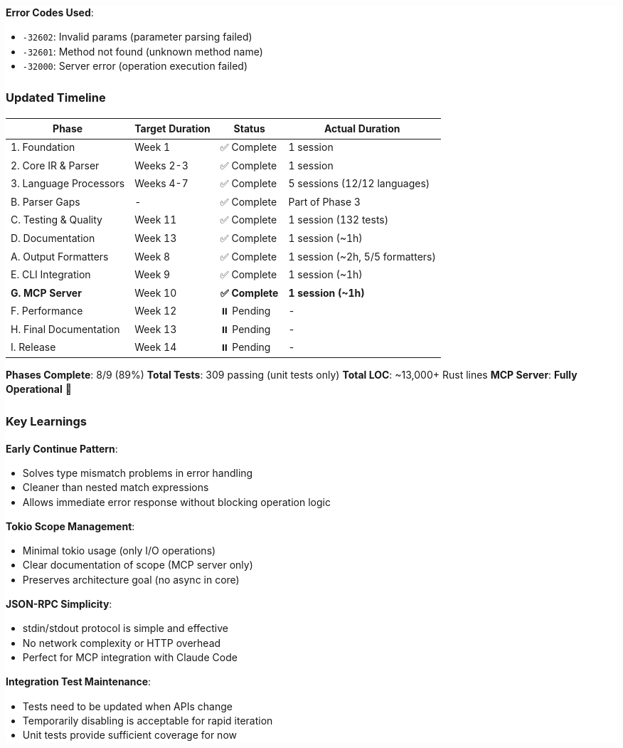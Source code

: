 **Error Codes Used**:
- `-32602`: Invalid params (parameter parsing failed)
- `-32601`: Method not found (unknown method name)
- `-32000`: Server error (operation execution failed)

### Updated Timeline

| Phase | Target Duration | Status | Actual Duration |
|-------|----------------|---------|-----------------|
| 1. Foundation | Week 1 | ✅ Complete | 1 session |
| 2. Core IR & Parser | Weeks 2-3 | ✅ Complete | 1 session |
| 3. Language Processors | Weeks 4-7 | ✅ Complete | 5 sessions (12/12 languages) |
| B. Parser Gaps | - | ✅ Complete | Part of Phase 3 |
| C. Testing & Quality | Week 11 | ✅ Complete | 1 session (132 tests) |
| D. Documentation | Week 13 | ✅ Complete | 1 session (~1h) |
| A. Output Formatters | Week 8 | ✅ Complete | 1 session (~2h, 5/5 formatters) |
| E. CLI Integration | Week 9 | ✅ Complete | 1 session (~1h) |
| **G. MCP Server** | Week 10 | **✅ Complete** | **1 session (~1h)** |
| F. Performance | Week 12 | ⏸️ Pending | - |
| H. Final Documentation | Week 13 | ⏸️ Pending | - |
| I. Release | Week 14 | ⏸️ Pending | - |

**Phases Complete**: 8/9 (89%)
**Total Tests**: 309 passing (unit tests only)
**Total LOC**: ~13,000+ Rust lines
**MCP Server**: **Fully Operational** 🚀

### Key Learnings

**Early Continue Pattern**:
- Solves type mismatch problems in error handling
- Cleaner than nested match expressions
- Allows immediate error response without blocking operation logic

**Tokio Scope Management**:
- Minimal tokio usage (only I/O operations)
- Clear documentation of scope (MCP server only)
- Preserves architecture goal (no async in core)

**JSON-RPC Simplicity**:
- stdin/stdout protocol is simple and effective
- No network complexity or HTTP overhead
- Perfect for MCP integration with Claude Code

**Integration Test Maintenance**:
- Tests need to be updated when APIs change
- Temporarily disabling is acceptable for rapid iteration
- Unit tests provide sufficient coverage for now

